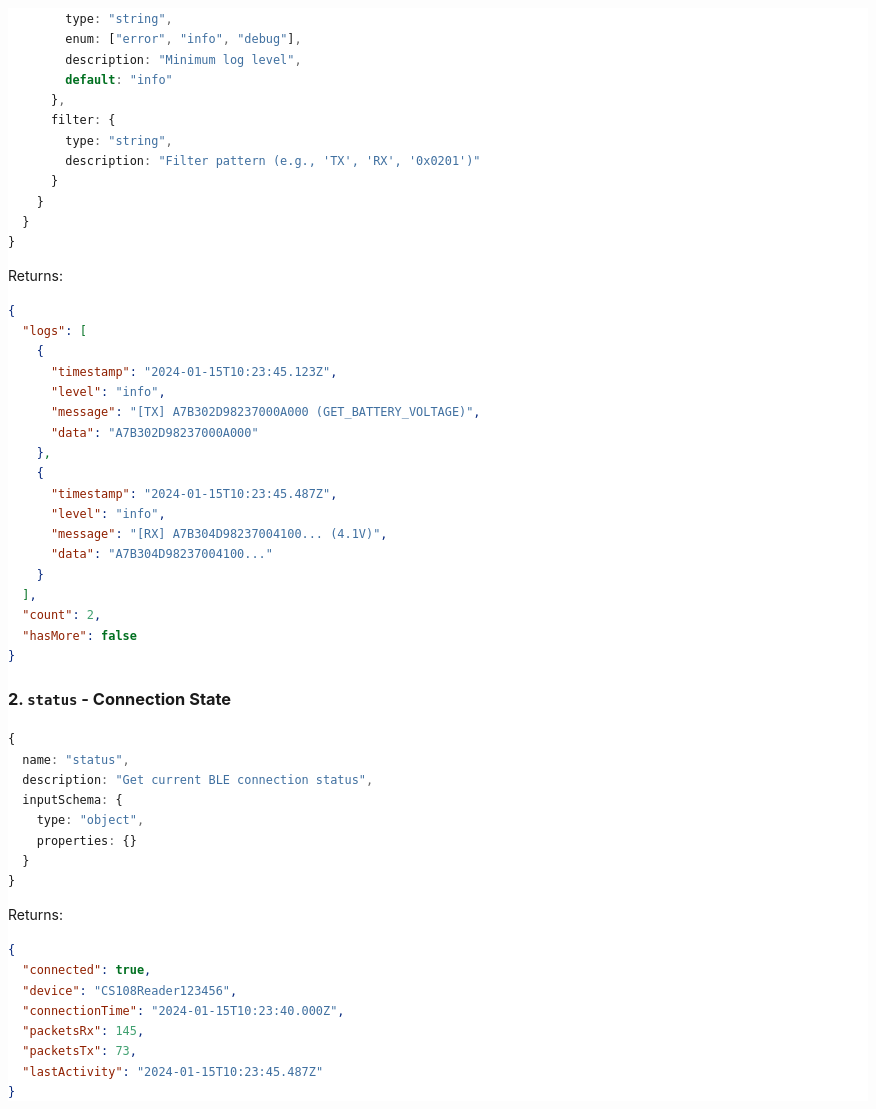```typescript
        type: "string",
        enum: ["error", "info", "debug"],
        description: "Minimum log level",
        default: "info"
      },
      filter: {
        type: "string",
        description: "Filter pattern (e.g., 'TX', 'RX', '0x0201')"
      }
    }
  }
}
```

Returns:
```json
{
  "logs": [
    {
      "timestamp": "2024-01-15T10:23:45.123Z",
      "level": "info",
      "message": "[TX] A7B302D98237000A000 (GET_BATTERY_VOLTAGE)",
      "data": "A7B302D98237000A000"
    },
    {
      "timestamp": "2024-01-15T10:23:45.487Z",
      "level": "info", 
      "message": "[RX] A7B304D98237004100... (4.1V)",
      "data": "A7B304D98237004100..."
    }
  ],
  "count": 2,
  "hasMore": false
}
```

### 2. `status` - Connection State
```typescript
{
  name: "status",
  description: "Get current BLE connection status",
  inputSchema: {
    type: "object",
    properties: {}
  }
}
```

Returns:
```json
{
  "connected": true,
  "device": "CS108Reader123456",
  "connectionTime": "2024-01-15T10:23:40.000Z",
  "packetsRx": 145,
  "packetsTx": 73,
  "lastActivity": "2024-01-15T10:23:45.487Z"
}
```
